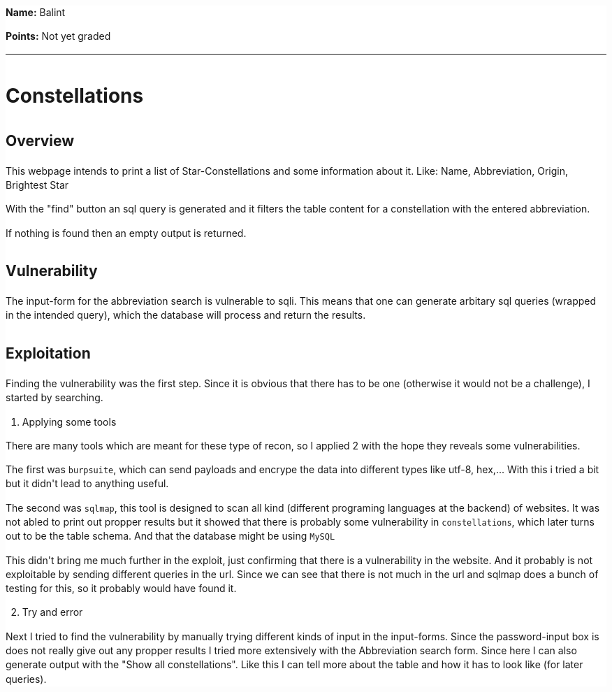 **Name:** Balint

**Points:** Not yet graded

<hr>

Constellations
==============

Overview
--------
This webpage intends to print a list of Star-Constellations and some information about it.
Like: Name, Abbreviation, Origin, Brightest Star

With the "find" button an sql query is generated and it filters the table content for a constellation with the entered abbreviation.

If nothing is found then an empty output is returned.



Vulnerability
-------------
The input-form for the abbreviation search is vulnerable to sqli. This means that one can generate arbitary sql queries (wrapped in the intended query), which the database will process and return the results.


Exploitation
------------
Finding the vulnerability was the first step.
Since it is obvious that there has to be one (otherwise it would not be a challenge), I started by searching.



1) Applying some tools

There are many tools which are meant for these type of recon, so I applied 2 with the hope they reveals some vulnerabilities.

The first was ``burpsuite``, which can send payloads and encrype the data into different types like utf-8, hex,...
With this i tried a bit but it didn't lead to anything useful.

The second was ``sqlmap``, this tool is designed to scan all kind (different programing languages at the backend) of websites. It was not abled to print out propper results but it showed that there is probably some vulnerability in ``constellations``, which later turns out to be the table schema. And that the database might be using ``MySQL``

This didn't bring me much further in the exploit, just confirming that there is a vulnerability in the website. And it probably is not exploitable by sending different queries in the url. Since we can see that there is not much in the url and sqlmap does a bunch of testing for this, so it probably would have found it.



2) Try and error

Next I tried to find the vulnerability by manually trying different kinds of input in the input-forms. Since the password-input box is does not really give out any propper results I tried more extensively with the Abbreviation search form. Since here I can also generate output with the "Show all constellations". Like this I can tell more about the table and how it has to look like (for later queries).
